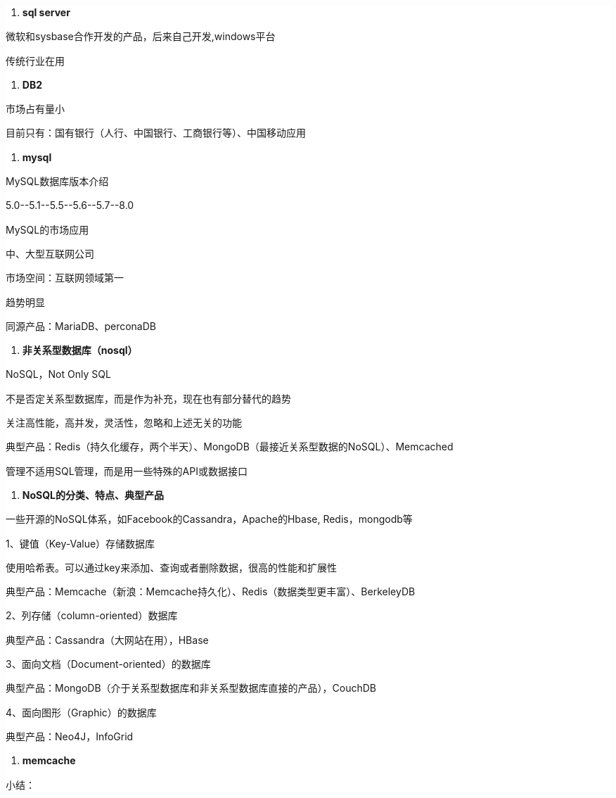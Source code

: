 1. **sql server**

微软和sysbase合作开发的产品，后来自己开发,windows平台

传统行业在用

1. **DB2**

市场占有量小

目前只有：国有银行（人行、中国银行、工商银行等）、中国移动应用

1. **mysql**

MySQL数据库版本介绍

5.0--5.1--5.5--5.6--5.7--8.0

MySQL的市场应用

中、大型互联网公司

市场空间：互联网领域第一

趋势明显

同源产品：MariaDB、perconaDB

1. **非关系型数据库（nosql）**

NoSQL，Not Only SQL

不是否定关系型数据库，而是作为补充，现在也有部分替代的趋势

关注高性能，高并发，灵活性，忽略和上述无关的功能

典型产品：Redis（持久化缓存，两个半天）、MongoDB（最接近关系型数据的NoSQL）、Memcached

管理不适用SQL管理，而是用一些特殊的API或数据接口

1. **NoSQL的分类、特点、典型产品**

一些开源的NoSQL体系，如Facebook的Cassandra，Apache的Hbase, Redis，mongodb等

1、键值（Key-Value）存储数据库

使用哈希表。可以通过key来添加、查询或者删除数据，很高的性能和扩展性

典型产品：Memcache（新浪：Memcache持久化）、Redis（数据类型更丰富）、BerkeleyDB

2、列存储（column-oriented）数据库

典型产品：Cassandra（大网站在用），HBase

3、面向文档（Document-oriented）的数据库

典型产品：MongoDB（介于关系型数据库和非关系型数据库直接的产品），CouchDB

4、面向图形（Graphic）的数据库

典型产品：Neo4J，InfoGrid

1. **memcache**

小结：
